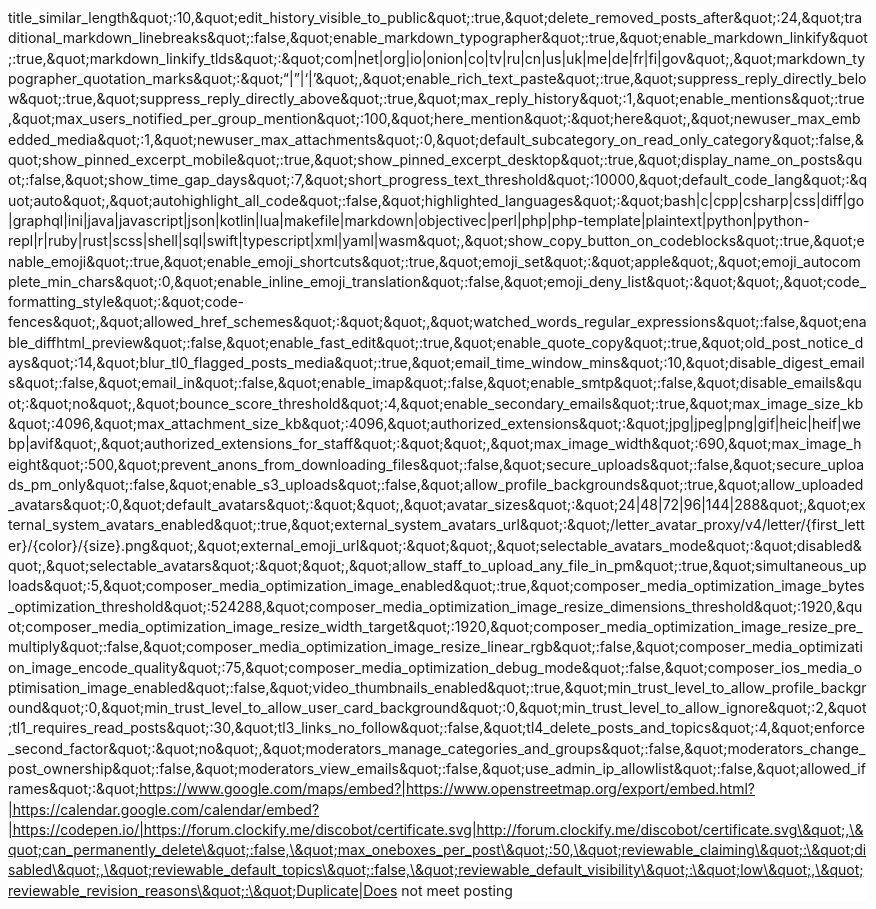 title_similar_length\&quot;:10,\&quot;edit_history_visible_to_public\&quot;:true,\&quot;delete_removed_posts_after\&quot;:24,\&quot;traditional_markdown_linebreaks\&quot;:false,\&quot;enable_markdown_typographer\&quot;:true,\&quot;enable_markdown_linkify\&quot;:true,\&quot;markdown_linkify_tlds\&quot;:\&quot;com|net|org|io|onion|co|tv|ru|cn|us|uk|me|de|fr|fi|gov\&quot;,\&quot;markdown_typographer_quotation_marks\&quot;:\&quot;&#x201c;|&#x201d;|&#x2018;|&#x2019;\&quot;,\&quot;enable_rich_text_paste\&quot;:true,\&quot;suppress_reply_directly_below\&quot;:true,\&quot;suppress_reply_directly_above\&quot;:true,\&quot;max_reply_history\&quot;:1,\&quot;enable_mentions\&quot;:true,\&quot;max_users_notified_per_group_mention\&quot;:100,\&quot;here_mention\&quot;:\&quot;here\&quot;,\&quot;newuser_max_embedded_media\&quot;:1,\&quot;newuser_max_attachments\&quot;:0,\&quot;default_subcategory_on_read_only_category\&quot;:false,\&quot;show_pinned_excerpt_mobile\&quot;:true,\&quot;show_pinned_excerpt_desktop\&quot;:true,\&quot;display_name_on_posts\&quot;:false,\&quot;show_time_gap_days\&quot;:7,\&quot;short_progress_text_threshold\&quot;:10000,\&quot;default_code_lang\&quot;:\&quot;auto\&quot;,\&quot;autohighlight_all_code\&quot;:false,\&quot;highlighted_languages\&quot;:\&quot;bash|c|cpp|csharp|css|diff|go|graphql|ini|java|javascript|json|kotlin|lua|makefile|markdown|objectivec|perl|php|php-template|plaintext|python|python-repl|r|ruby|rust|scss|shell|sql|swift|typescript|xml|yaml|wasm\&quot;,\&quot;show_copy_button_on_codeblocks\&quot;:true,\&quot;enable_emoji\&quot;:true,\&quot;enable_emoji_shortcuts\&quot;:true,\&quot;emoji_set\&quot;:\&quot;apple\&quot;,\&quot;emoji_autocomplete_min_chars\&quot;:0,\&quot;enable_inline_emoji_translation\&quot;:false,\&quot;emoji_deny_list\&quot;:\&quot;\&quot;,\&quot;code_formatting_style\&quot;:\&quot;code-fences\&quot;,\&quot;allowed_href_schemes\&quot;:\&quot;\&quot;,\&quot;watched_words_regular_expressions\&quot;:false,\&quot;enable_diffhtml_preview\&quot;:false,\&quot;enable_fast_edit\&quot;:true,\&quot;enable_quote_copy\&quot;:true,\&quot;old_post_notice_days\&quot;:14,\&quot;blur_tl0_flagged_posts_media\&quot;:true,\&quot;email_time_window_mins\&quot;:10,\&quot;disable_digest_emails\&quot;:false,\&quot;email_in\&quot;:false,\&quot;enable_imap\&quot;:false,\&quot;enable_smtp\&quot;:false,\&quot;disable_emails\&quot;:\&quot;no\&quot;,\&quot;bounce_score_threshold\&quot;:4,\&quot;enable_secondary_emails\&quot;:true,\&quot;max_image_size_kb\&quot;:4096,\&quot;max_attachment_size_kb\&quot;:4096,\&quot;authorized_extensions\&quot;:\&quot;jpg|jpeg|png|gif|heic|heif|webp|avif\&quot;,\&quot;authorized_extensions_for_staff\&quot;:\&quot;\&quot;,\&quot;max_image_width\&quot;:690,\&quot;max_image_height\&quot;:500,\&quot;prevent_anons_from_downloading_files\&quot;:false,\&quot;secure_uploads\&quot;:false,\&quot;secure_uploads_pm_only\&quot;:false,\&quot;enable_s3_uploads\&quot;:false,\&quot;allow_profile_backgrounds\&quot;:true,\&quot;allow_uploaded_avatars\&quot;:0,\&quot;default_avatars\&quot;:\&quot;\&quot;,\&quot;avatar_sizes\&quot;:\&quot;24|48|72|96|144|288\&quot;,\&quot;external_system_avatars_enabled\&quot;:true,\&quot;external_system_avatars_url\&quot;:\&quot;/letter_avatar_proxy/v4/letter/{first_letter}/{color}/{size}.png\&quot;,\&quot;external_emoji_url\&quot;:\&quot;\&quot;,\&quot;selectable_avatars_mode\&quot;:\&quot;disabled\&quot;,\&quot;selectable_avatars\&quot;:\&quot;\&quot;,\&quot;allow_staff_to_upload_any_file_in_pm\&quot;:true,\&quot;simultaneous_uploads\&quot;:5,\&quot;composer_media_optimization_image_enabled\&quot;:true,\&quot;composer_media_optimization_image_bytes_optimization_threshold\&quot;:524288,\&quot;composer_media_optimization_image_resize_dimensions_threshold\&quot;:1920,\&quot;composer_media_optimization_image_resize_width_target\&quot;:1920,\&quot;composer_media_optimization_image_resize_pre_multiply\&quot;:false,\&quot;composer_media_optimization_image_resize_linear_rgb\&quot;:false,\&quot;composer_media_optimization_image_encode_quality\&quot;:75,\&quot;composer_media_optimization_debug_mode\&quot;:false,\&quot;composer_ios_media_optimisation_image_enabled\&quot;:false,\&quot;video_thumbnails_enabled\&quot;:true,\&quot;min_trust_level_to_allow_profile_background\&quot;:0,\&quot;min_trust_level_to_allow_user_card_background\&quot;:0,\&quot;min_trust_level_to_allow_ignore\&quot;:2,\&quot;tl1_requires_read_posts\&quot;:30,\&quot;tl3_links_no_follow\&quot;:false,\&quot;tl4_delete_posts_and_topics\&quot;:4,\&quot;enforce_second_factor\&quot;:\&quot;no\&quot;,\&quot;moderators_manage_categories_and_groups\&quot;:false,\&quot;moderators_change_post_ownership\&quot;:false,\&quot;moderators_view_emails\&quot;:false,\&quot;use_admin_ip_allowlist\&quot;:false,\&quot;allowed_iframes\&quot;:\&quot;https://www.google.com/maps/embed?|https://www.openstreetmap.org/export/embed.html?|https://calendar.google.com/calendar/embed?|https://codepen.io/|https://forum.clockify.me/discobot/certificate.svg|http://forum.clockify.me/discobot/certificate.svg\&quot;,\&quot;can_permanently_delete\&quot;:false,\&quot;max_oneboxes_per_post\&quot;:50,\&quot;reviewable_claiming\&quot;:\&quot;disabled\&quot;,\&quot;reviewable_default_topics\&quot;:false,\&quot;reviewable_default_visibility\&quot;:\&quot;low\&quot;,\&quot;reviewable_revision_reasons\&quot;:\&quot;Duplicate|Does not meet posting
